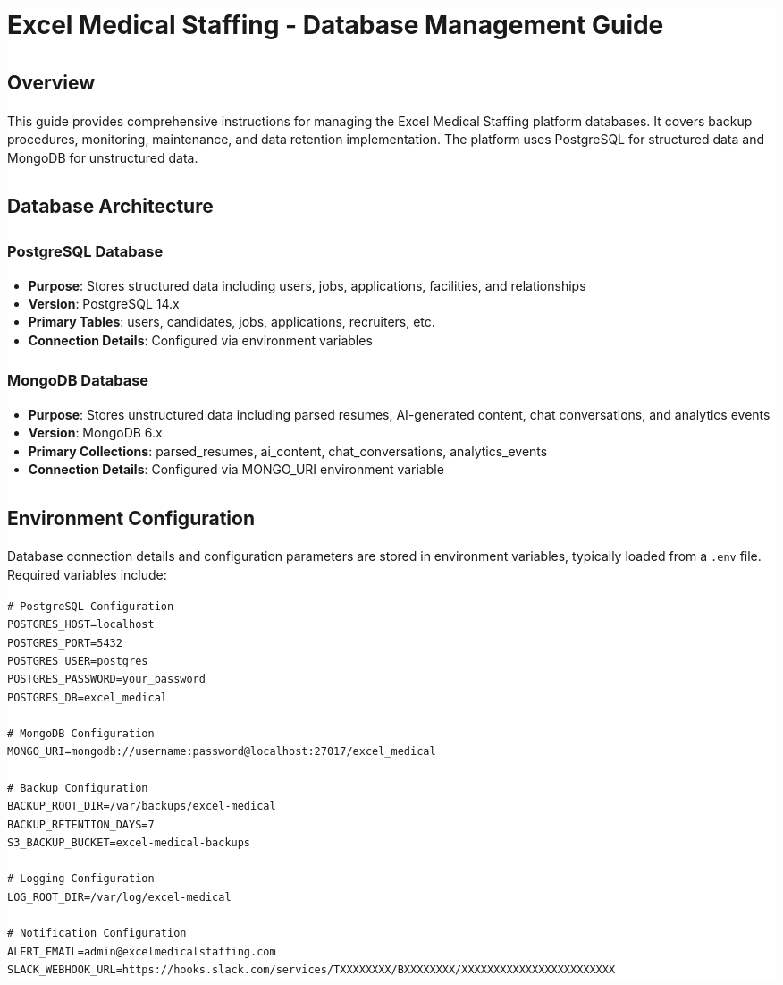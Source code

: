 # Excel Medical Staffing - Database Management Guide

## Overview

This guide provides comprehensive instructions for managing the Excel Medical Staffing platform databases. It covers backup procedures, monitoring, maintenance, and data retention implementation. The platform uses PostgreSQL for structured data and MongoDB for unstructured data.

## Database Architecture

### PostgreSQL Database

- **Purpose**: Stores structured data including users, jobs, applications, facilities, and relationships
- **Version**: PostgreSQL 14.x
- **Primary Tables**: users, candidates, jobs, applications, recruiters, etc.
- **Connection Details**: Configured via environment variables

### MongoDB Database

- **Purpose**: Stores unstructured data including parsed resumes, AI-generated content, chat conversations, and analytics events
- **Version**: MongoDB 6.x
- **Primary Collections**: parsed_resumes, ai_content, chat_conversations, analytics_events
- **Connection Details**: Configured via MONGO_URI environment variable

## Environment Configuration

Database connection details and configuration parameters are stored in environment variables, typically loaded from a `.env` file. Required variables include:

```
# PostgreSQL Configuration
POSTGRES_HOST=localhost
POSTGRES_PORT=5432
POSTGRES_USER=postgres
POSTGRES_PASSWORD=your_password
POSTGRES_DB=excel_medical

# MongoDB Configuration
MONGO_URI=mongodb://username:password@localhost:27017/excel_medical

# Backup Configuration
BACKUP_ROOT_DIR=/var/backups/excel-medical
BACKUP_RETENTION_DAYS=7
S3_BACKUP_BUCKET=excel-medical-backups

# Logging Configuration
LOG_ROOT_DIR=/var/log/excel-medical

# Notification Configuration
ALERT_EMAIL=admin@excelmedicalstaffing.com
SLACK_WEBHOOK_URL=https://hooks.slack.com/services/TXXXXXXXX/BXXXXXXXX/XXXXXXXXXXXXXXXXXXXXXXXX
```
